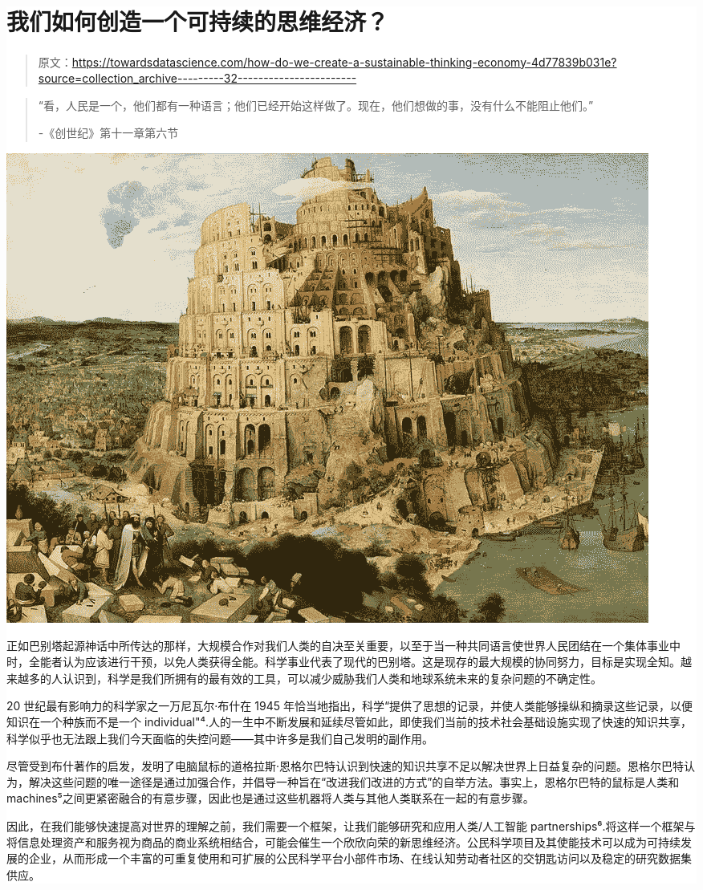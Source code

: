 # 我们如何创造一个可持续的思维经济？

> 原文：<https://towardsdatascience.com/how-do-we-create-a-sustainable-thinking-economy-4d77839b031e?source=collection_archive---------32----------------------->

> “看，人民是一个，他们都有一种语言；他们已经开始这样做了。现在，他们想做的事，没有什么不能阻止他们。”
> 
> -《创世纪》第十一章第六节

![](img/6762f9c358e1c15a5d200911c72c758e.png)

正如巴别塔起源神话中所传达的那样，大规模合作对我们人类的自决至关重要，以至于当一种共同语言使世界人民团结在一个集体事业中时，全能者认为应该进行干预，以免人类获得全能。科学事业代表了现代的巴别塔。这是现存的最大规模的协同努力，目标是实现全知。越来越多的人认识到，科学是我们所拥有的最有效的工具，可以减少威胁我们人类和地球系统未来的复杂问题的不确定性。

20 世纪最有影响力的科学家之一万尼瓦尔·布什在 1945 年恰当地指出，科学“提供了思想的记录，并使人类能够操纵和摘录这些记录，以便知识在一个种族而不是一个 individual"⁴.人的一生中不断发展和延续尽管如此，即使我们当前的技术社会基础设施实现了快速的知识共享，科学似乎也无法跟上我们今天面临的失控问题——其中许多是我们自己发明的副作用。

尽管受到布什著作的启发，发明了电脑鼠标的道格拉斯·恩格尔巴特认识到快速的知识共享不足以解决世界上日益复杂的问题。恩格尔巴特认为，解决这些问题的唯一途径是通过加强合作，并倡导一种旨在“改进我们改进的方式”的自举方法。事实上，恩格尔巴特的鼠标是人类和 machines⁵之间更紧密融合的有意步骤，因此也是通过这些机器将人类与其他人类联系在一起的有意步骤。

因此，在我们能够快速提高对世界的理解之前，我们需要一个框架，让我们能够研究和应用人类/人工智能 partnerships⁶.将这样一个框架与将信息处理资产和服务视为商品的商业系统相结合，可能会催生一个欣欣向荣的新思维经济。公民科学项目及其使能技术可以成为可持续发展的企业，从而形成一个丰富的可重复使用和可扩展的公民科学平台小部件市场、在线认知劳动者社区的交钥匙访问以及稳定的研究数据集供应。
